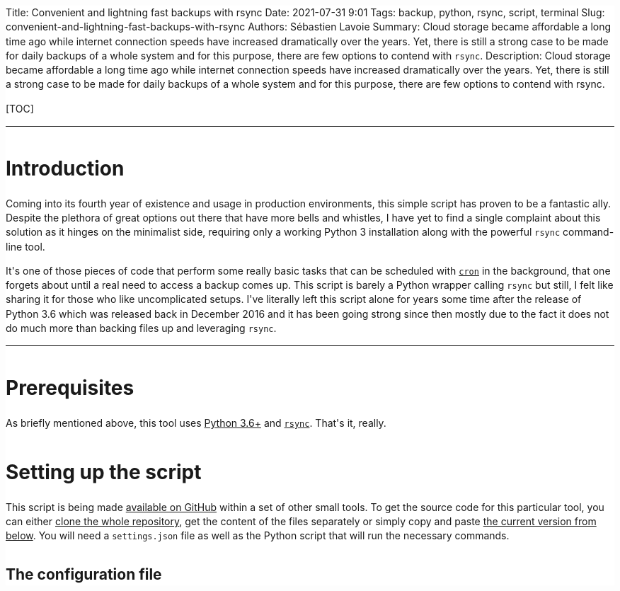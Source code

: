 Title: Convenient and lightning fast backups with rsync
Date: 2021-07-31 9:01
Tags: backup, python, rsync, script, terminal
Slug: convenient-and-lightning-fast-backups-with-rsync
Authors: Sébastien Lavoie
Summary: Cloud storage became affordable a long time ago while internet connection speeds have increased dramatically over the years. Yet, there is still a strong case to be made for daily backups of a whole system and for this purpose, there are few options to contend with `rsync`.
Description: Cloud storage became affordable a long time ago while internet connection speeds have increased dramatically over the years. Yet, there is still a strong case to be made for daily backups of a whole system and for this purpose, there are few options to contend with rsync.

[TOC]

---

# Introduction

Coming into its fourth year of existence and usage in production environments, this simple script has proven to be a fantastic ally. Despite the plethora of great options out there that have more bells and whistles, I have yet to find a single complaint about this solution as it hinges on the minimalist side, requiring only a working Python 3 installation along with the powerful `rsync` command-line tool.

It's one of those pieces of code that perform some really basic tasks that can be scheduled with [`cron`](https://opensource.com/article/17/11/how-use-cron-linux) in the background, that one forgets about until a real need to access a backup comes up. This script is barely a Python wrapper calling `rsync` but still, I felt like sharing it for those who like uncomplicated setups. I've literally left this script alone for years some time after the release of Python 3.6 which was released back in December 2016 and it has been going strong since then mostly due to the fact it does not do much more than backing files up and leveraging `rsync`.

---

# Prerequisites

As briefly mentioned above, this tool uses [Python 3.6+](https://www.python.org/) and [`rsync`](https://rsync.samba.org/). That's it, really.

# Setting up the script

This script is being made [available on GitHub](https://github.com/sglavoie/dev-helpers/tree/main/rsync_backup) within a set of other small tools. To get the source code for this particular tool, you can either [clone the whole repository](https://docs.github.com/en/github/creating-cloning-and-archiving-repositories/cloning-a-repository-from-github/cloning-a-repository), get the content of the files separately or simply copy and paste [the current version from below](#the-script). You will need a `settings.json` file as well as the Python script that will run the necessary commands.

## The configuration file
